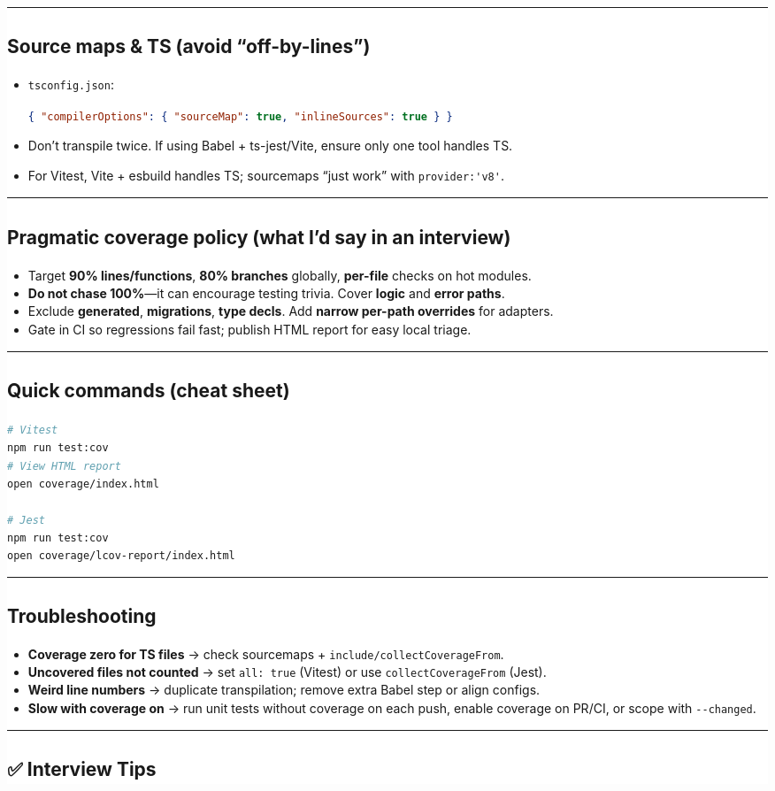 ------

## Source maps & TS (avoid “off-by-lines”)

- `tsconfig.json`:

  ```json
  { "compilerOptions": { "sourceMap": true, "inlineSources": true } }
  ```

- Don’t transpile twice. If using Babel + ts-jest/Vite, ensure only one tool handles TS.

- For Vitest, Vite + esbuild handles TS; sourcemaps “just work” with `provider:'v8'`.

------

## Pragmatic coverage policy (what I’d say in an interview)

- Target **90% lines/functions**, **80% branches** globally, **per-file** checks on hot modules.
- **Do not chase 100%**—it can encourage testing trivia. Cover **logic** and **error paths**.
- Exclude **generated**, **migrations**, **type decls**. Add **narrow per-path overrides** for adapters.
- Gate in CI so regressions fail fast; publish HTML report for easy local triage.

------

## Quick commands (cheat sheet)

```bash
# Vitest
npm run test:cov
# View HTML report
open coverage/index.html

# Jest
npm run test:cov
open coverage/lcov-report/index.html
```

------

## Troubleshooting

- **Coverage zero for TS files** → check sourcemaps + `include/collectCoverageFrom`.
- **Uncovered files not counted** → set `all: true` (Vitest) or use `collectCoverageFrom` (Jest).
- **Weird line numbers** → duplicate transpilation; remove extra Babel step or align configs.
- **Slow with coverage on** → run unit tests without coverage on each push, enable coverage on PR/CI, or scope with `--changed`.

------

## ✅ Interview Tips
